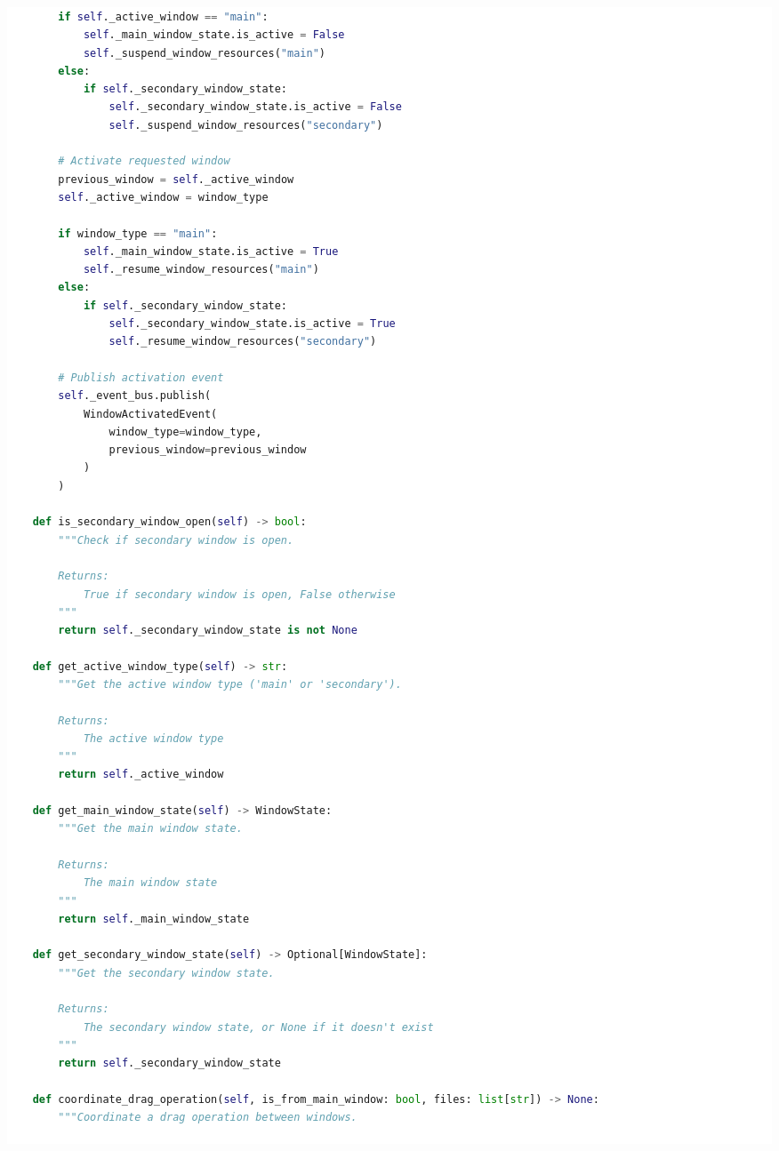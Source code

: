 ```python
        if self._active_window == "main":
            self._main_window_state.is_active = False
            self._suspend_window_resources("main")
        else:
            if self._secondary_window_state:
                self._secondary_window_state.is_active = False
                self._suspend_window_resources("secondary")
                
        # Activate requested window
        previous_window = self._active_window
        self._active_window = window_type
        
        if window_type == "main":
            self._main_window_state.is_active = True
            self._resume_window_resources("main")
        else:
            if self._secondary_window_state:
                self._secondary_window_state.is_active = True  
                self._resume_window_resources("secondary")
                
        # Publish activation event
        self._event_bus.publish(
            WindowActivatedEvent(
                window_type=window_type,
                previous_window=previous_window
            )
        )
        
    def is_secondary_window_open(self) -> bool:
        """Check if secondary window is open.
        
        Returns:
            True if secondary window is open, False otherwise
        """
        return self._secondary_window_state is not None
        
    def get_active_window_type(self) -> str:
        """Get the active window type ('main' or 'secondary').
        
        Returns:
            The active window type
        """
        return self._active_window
        
    def get_main_window_state(self) -> WindowState:
        """Get the main window state.
        
        Returns:
            The main window state
        """
        return self._main_window_state
        
    def get_secondary_window_state(self) -> Optional[WindowState]:
        """Get the secondary window state.
        
        Returns:
            The secondary window state, or None if it doesn't exist
        """
        return self._secondary_window_state
        
    def coordinate_drag_operation(self, is_from_main_window: bool, files: list[str]) -> None:
        """Coordinate a drag operation between windows.
        
```